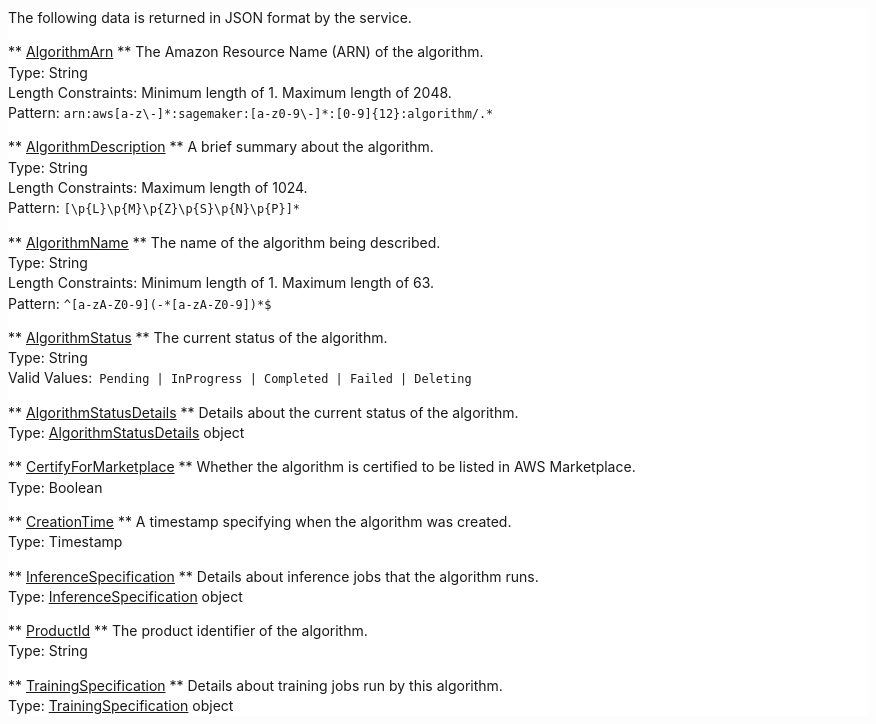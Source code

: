 The following data is returned in JSON format by the service\.

 ** [AlgorithmArn](#API_DescribeAlgorithm_ResponseSyntax) **   <a name="SageMaker-DescribeAlgorithm-response-AlgorithmArn"></a>
The Amazon Resource Name \(ARN\) of the algorithm\.  
Type: String  
Length Constraints: Minimum length of 1\. Maximum length of 2048\.  
Pattern: `arn:aws[a-z\-]*:sagemaker:[a-z0-9\-]*:[0-9]{12}:algorithm/.*` 

 ** [AlgorithmDescription](#API_DescribeAlgorithm_ResponseSyntax) **   <a name="SageMaker-DescribeAlgorithm-response-AlgorithmDescription"></a>
A brief summary about the algorithm\.  
Type: String  
Length Constraints: Maximum length of 1024\.  
Pattern: `[\p{L}\p{M}\p{Z}\p{S}\p{N}\p{P}]*` 

 ** [AlgorithmName](#API_DescribeAlgorithm_ResponseSyntax) **   <a name="SageMaker-DescribeAlgorithm-response-AlgorithmName"></a>
The name of the algorithm being described\.  
Type: String  
Length Constraints: Minimum length of 1\. Maximum length of 63\.  
Pattern: `^[a-zA-Z0-9](-*[a-zA-Z0-9])*$` 

 ** [AlgorithmStatus](#API_DescribeAlgorithm_ResponseSyntax) **   <a name="SageMaker-DescribeAlgorithm-response-AlgorithmStatus"></a>
The current status of the algorithm\.  
Type: String  
Valid Values:` Pending | InProgress | Completed | Failed | Deleting` 

 ** [AlgorithmStatusDetails](#API_DescribeAlgorithm_ResponseSyntax) **   <a name="SageMaker-DescribeAlgorithm-response-AlgorithmStatusDetails"></a>
Details about the current status of the algorithm\.  
Type: [AlgorithmStatusDetails](API_AlgorithmStatusDetails.md) object

 ** [CertifyForMarketplace](#API_DescribeAlgorithm_ResponseSyntax) **   <a name="SageMaker-DescribeAlgorithm-response-CertifyForMarketplace"></a>
Whether the algorithm is certified to be listed in AWS Marketplace\.  
Type: Boolean

 ** [CreationTime](#API_DescribeAlgorithm_ResponseSyntax) **   <a name="SageMaker-DescribeAlgorithm-response-CreationTime"></a>
A timestamp specifying when the algorithm was created\.  
Type: Timestamp

 ** [InferenceSpecification](#API_DescribeAlgorithm_ResponseSyntax) **   <a name="SageMaker-DescribeAlgorithm-response-InferenceSpecification"></a>
Details about inference jobs that the algorithm runs\.  
Type: [InferenceSpecification](API_InferenceSpecification.md) object

 ** [ProductId](#API_DescribeAlgorithm_ResponseSyntax) **   <a name="SageMaker-DescribeAlgorithm-response-ProductId"></a>
The product identifier of the algorithm\.  
Type: String

 ** [TrainingSpecification](#API_DescribeAlgorithm_ResponseSyntax) **   <a name="SageMaker-DescribeAlgorithm-response-TrainingSpecification"></a>
Details about training jobs run by this algorithm\.  
Type: [TrainingSpecification](API_TrainingSpecification.md) object
